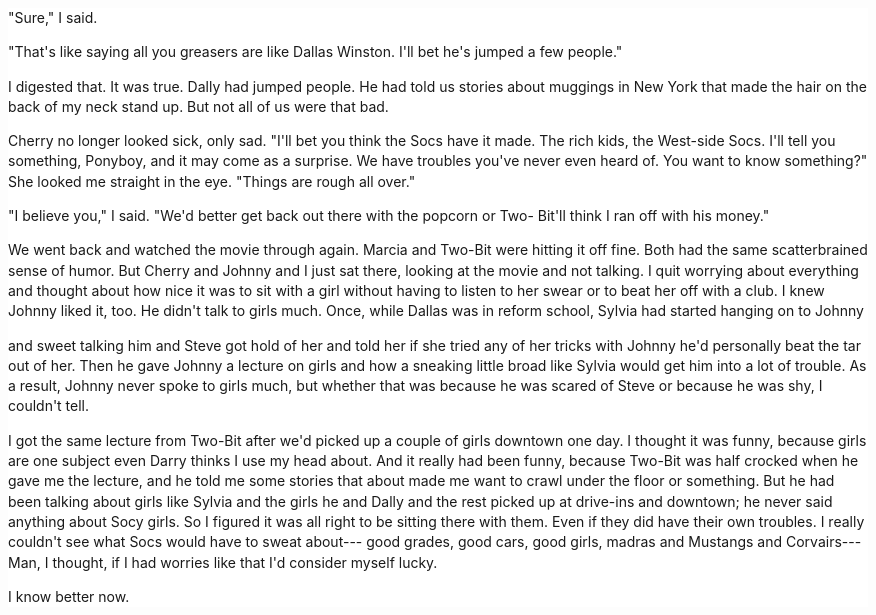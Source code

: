 

"Sure," I said.



"That's like saying all you greasers are like Dallas Winston. I'll bet he's jumped a few people."



I digested that. It was true. Dally had jumped people. He had told us stories about muggings in New York that made the hair on the back of my neck stand up. But not all of us were that bad.



Cherry no longer looked sick, only sad. "I'll bet you think the Socs have it made. The rich kids, the West-side Socs. I'll tell you something, Ponyboy, and it may come as a surprise. We have troubles you've never even heard of. You want to know something?" She looked me straight in the eye. "Things are rough all over."



"I believe you," I said. "We'd better get back out there with the popcorn or Two- Bit'll think I ran off with his money."



We went back and watched the movie through again. Marcia and Two-Bit were hitting it off fine. Both had the same scatterbrained sense of humor. But Cherry and Johnny and I just sat there, looking at the movie and not talking. I quit worrying about everything and thought about how nice it was to sit with a girl without having to listen to her swear or to beat her off with a club. I knew Johnny liked it, too. He didn't talk to girls much. Once, while Dallas was in reform school, Sylvia had started hanging on to Johnny

and sweet talking him and Steve got hold of her and told her if she tried any of her tricks with Johnny he'd personally beat the tar out of her. Then he gave Johnny a lecture on girls and how a sneaking little broad like Sylvia would get him into a lot of trouble. As a result, Johnny never spoke to girls much, but whether that was because he was scared of Steve or because he was shy, I couldn't tell.



I got the same lecture from Two-Bit after we'd picked up a couple of girls downtown one day. I thought it was funny, because girls are one subject even Darry thinks I use my head about. And it really had been funny, because Two-Bit was half crocked when he gave me the lecture, and he told me some stories that about made me want to crawl under the floor or something. But he had been talking about girls like Sylvia and the girls he and Dally and the rest picked up at drive-ins and downtown; he never said anything about Socy girls. So I figured it was all right to be sitting there with them. Even if they did have their own troubles. I really couldn't see what Socs would have to sweat about--- good grades, good cars, good girls, madras and Mustangs and Corvairs--- Man, I thought, if I had worries like that I'd consider myself lucky.



I know better now.